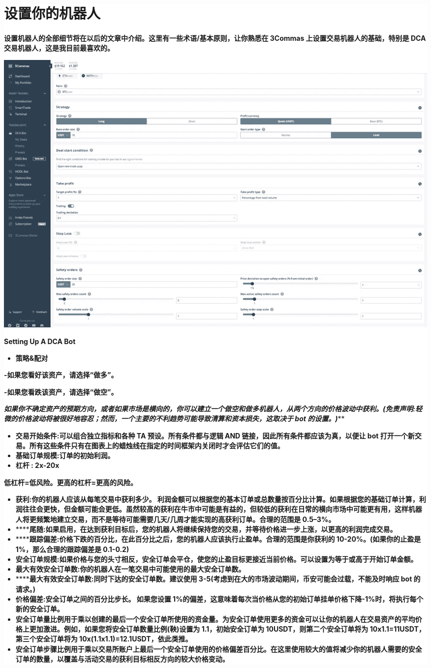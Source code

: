 # ****设置你的机器人****

****设置机器人的全部细节将在以后的文章中介绍。这里有一些术语/基本原则，让你熟悉在 3Commas 上设置交易机器人的基础，特别是 DCA 交易机器人，这是我目前最喜欢的。****

****![](img/ee1c83527602eaf6750237498334e7d3.png)****

****Setting Up A DCA Bot****

*   ******策略&配对******

****-如果您看好该资产，请选择“做多”。****

****-如果您看跌该资产，请选择“做空”。****

****如果你不确定资产的预期方向，或者如果市场是横向的，你可以建立一个做空和做多机器人，从两个方向的价格波动中获利。*(免责声明:轻微的价格波动将被很好地容忍；然而，一个主要的不利趋势可能导致清算和资本损失，这取决于 bot 的设置。)*****

*   ******交易开始条件**:可以组合独立指标和各种 TA 预设。所有条件都与逻辑 AND 链接，因此所有条件都应该为真，以便让 bot 打开一个新交易。所有这些条件只有在图表上的蜡烛线在指定的时间框架内关闭时才会评估它们的值。****
*   ******基础订单规模**:订单的初始利润。****
*   ******杠杆** : 2x-20x****

****低杠杆=低风险。更高的杠杆=更高的风险。****

*   ****获利:你的机器人应该从每笔交易中获利多少。
    利润金额可以根据您的基本订单或总数量按百分比计算。如果根据您的基础订单计算，利润往往会更快，但金额可能会更低。虽然较高的获利在牛市中可能是有益的，但较低的获利在日常的横向市场中可能更有用，这样机器人将更频繁地建立交易，而不是等待可能需要几天/几周才能实现的高获利订单。合理的范围是 0.5–3%。****
*   ******尾随:**如果启用，在达到获利目标后，您的机器人将继续保持您的交易，并等待价格进一步上涨，以更高的利润完成交易。****
*   ******跟踪偏差:**价格下跌的百分比，在此百分比之后，您的机器人应该执行止盈单。合理的范围是你获利的 10-20%。(如果你的止盈是 1%，那么合理的跟踪偏差是 0.1-0.2)****
*   ******安全订单规模**:如果价格与您的头寸相反，安全订单会平仓，使您的止盈目标更接近当前价格。可以设置为等于或高于开始订单金额。****
*   ******最大有效安全订单数**:你的机器人在一笔交易中可能使用的最大安全订单数。****
*   ******最大有效安全订单数:**同时下达的安全订单数。建议使用 3-5(考虑到在大的市场波动期间，币安可能会过载，不能及时响应 bot 的请求。)****
*   ******价格偏差**:安全订单之间的百分比步长。
    如果您设置 1%的偏差，这意味着每次当价格从您的初始订单挂单价格下降-1%时，将执行每个新的安全订单。****
*   ******安全订单量比例**用于乘以创建的最后一个安全订单所使用的资金量。为安全订单使用更多的资金可以让你的机器人在交易资产的平均价格上更加激进。例如，如果您将安全订单数量比例(鞅)设置为 1.1，初始安全订单为 10USDT，则第二个安全订单将为 10x1.1=11USDT，第三个安全订单将为 10x(1.1x1.1)=12.1USDT，依此类推。****
*   ******安全订单步骤比例**用于乘以交易所账户上最后一个安全订单使用的价格偏差百分比。在这里使用较大的值将减少你的机器人需要的安全订单的数量，以覆盖与活动交易的获利目标相反方向的较大价格变动。****